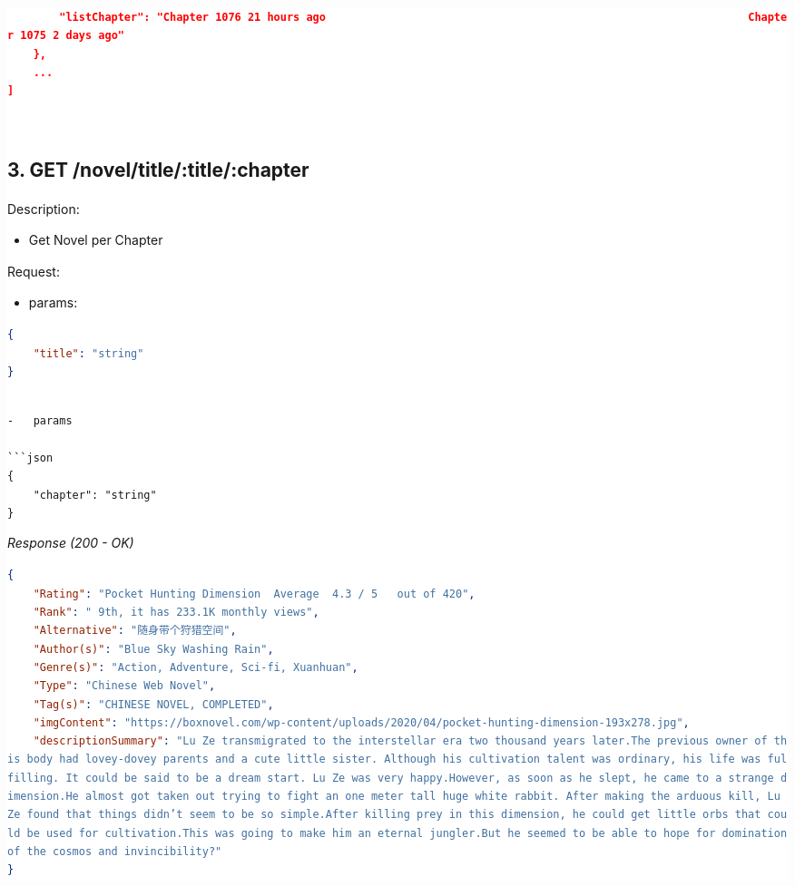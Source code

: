 ```json
        "listChapter": "Chapter 1076 21 hours ago                                                                 Chapter 1075 2 days ago"
    },
    ...
]
```

&nbsp;

## 3. GET /novel/title/:title/:chapter

Description:

-   Get Novel per Chapter

Request:

-   params:

```json
{
    "title": "string"
}
```

````

-   params

```json
{
    "chapter": "string"
}
````

_Response (200 - OK)_

```json
{
    "Rating": "Pocket Hunting Dimension  Average  4.3 / 5   out of 420",
    "Rank": " 9th, it has 233.1K monthly views",
    "Alternative": "随身带个狩猎空间",
    "Author(s)": "Blue Sky Washing Rain",
    "Genre(s)": "Action, Adventure, Sci-fi, Xuanhuan",
    "Type": "Chinese Web Novel",
    "Tag(s)": "CHINESE NOVEL, COMPLETED",
    "imgContent": "https://boxnovel.com/wp-content/uploads/2020/04/pocket-hunting-dimension-193x278.jpg",
    "descriptionSummary": "Lu Ze transmigrated to the interstellar era two thousand years later.The previous owner of this body had lovey-dovey parents and a cute little sister. Although his cultivation talent was ordinary, his life was fulfilling. It could be said to be a dream start. Lu Ze was very happy.However, as soon as he slept, he came to a strange dimension.He almost got taken out trying to fight an one meter tall huge white rabbit. After making the arduous kill, Lu Ze found that things didn’t seem to be so simple.After killing prey in this dimension, he could get little orbs that could be used for cultivation.This was going to make him an eternal jungler.But he seemed to be able to hope for domination of the cosmos and invincibility?"
}
```
